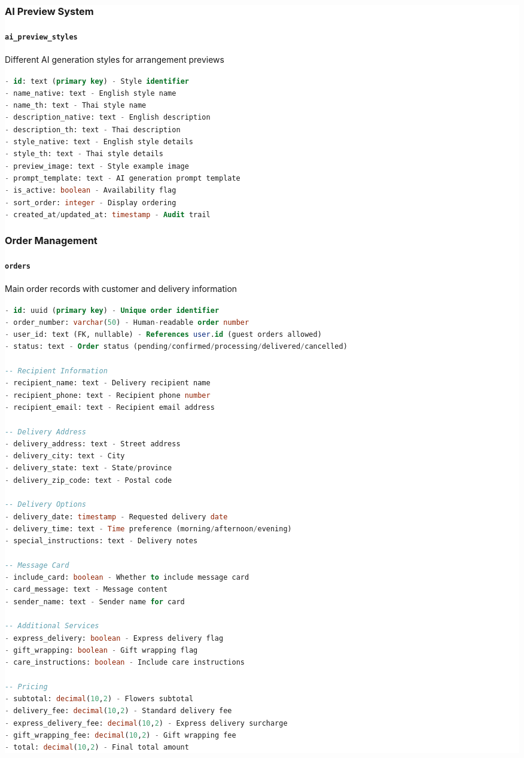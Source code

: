 ### AI Preview System

#### `ai_preview_styles`
Different AI generation styles for arrangement previews

```sql
- id: text (primary key) - Style identifier
- name_native: text - English style name
- name_th: text - Thai style name
- description_native: text - English description
- description_th: text - Thai description
- style_native: text - English style details
- style_th: text - Thai style details
- preview_image: text - Style example image
- prompt_template: text - AI generation prompt template
- is_active: boolean - Availability flag
- sort_order: integer - Display ordering
- created_at/updated_at: timestamp - Audit trail
```

### Order Management

#### `orders`
Main order records with customer and delivery information

```sql
- id: uuid (primary key) - Unique order identifier
- order_number: varchar(50) - Human-readable order number
- user_id: text (FK, nullable) - References user.id (guest orders allowed)
- status: text - Order status (pending/confirmed/processing/delivered/cancelled)

-- Recipient Information
- recipient_name: text - Delivery recipient name
- recipient_phone: text - Recipient phone number
- recipient_email: text - Recipient email address

-- Delivery Address
- delivery_address: text - Street address
- delivery_city: text - City
- delivery_state: text - State/province
- delivery_zip_code: text - Postal code

-- Delivery Options
- delivery_date: timestamp - Requested delivery date
- delivery_time: text - Time preference (morning/afternoon/evening)
- special_instructions: text - Delivery notes

-- Message Card
- include_card: boolean - Whether to include message card
- card_message: text - Message content
- sender_name: text - Sender name for card

-- Additional Services
- express_delivery: boolean - Express delivery flag
- gift_wrapping: boolean - Gift wrapping flag
- care_instructions: boolean - Include care instructions

-- Pricing
- subtotal: decimal(10,2) - Flowers subtotal
- delivery_fee: decimal(10,2) - Standard delivery fee
- express_delivery_fee: decimal(10,2) - Express delivery surcharge
- gift_wrapping_fee: decimal(10,2) - Gift wrapping fee
- total: decimal(10,2) - Final total amount

```